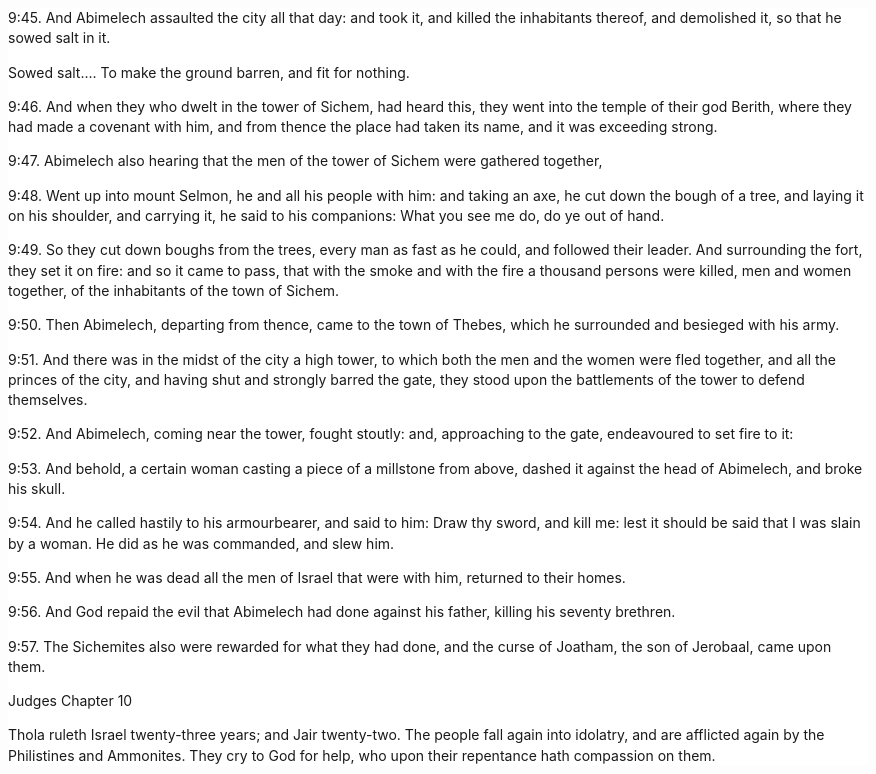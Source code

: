 9:45. And Abimelech assaulted the city all that day: and took it, and
killed the inhabitants thereof, and demolished it, so that he sowed
salt in it.

Sowed salt.... To make the ground barren, and fit for nothing.

9:46. And when they who dwelt in the tower of Sichem, had heard this,
they went into the temple of their god Berith, where they had made a
covenant with him, and from thence the place had taken its name, and it
was exceeding strong.

9:47. Abimelech also hearing that the men of the tower of Sichem were
gathered together,

9:48. Went up into mount Selmon, he and all his people with him: and
taking an axe, he cut down the bough of a tree, and laying it on his
shoulder, and carrying it, he said to his companions: What you see me
do, do ye out of hand.

9:49. So they cut down boughs from the trees, every man as fast as he
could, and followed their leader. And surrounding the fort, they set it
on fire: and so it came to pass, that with the smoke and with the fire
a thousand persons were killed, men and women together, of the
inhabitants of the town of Sichem.

9:50. Then Abimelech, departing from thence, came to the town of
Thebes, which he surrounded and besieged with his army.

9:51. And there was in the midst of the city a high tower, to which
both the men and the women were fled together, and all the princes of
the city, and having shut and strongly barred the gate, they stood upon
the battlements of the tower to defend themselves.

9:52. And Abimelech, coming near the tower, fought stoutly: and,
approaching to the gate, endeavoured to set fire to it:

9:53. And behold, a certain woman casting a piece of a millstone from
above, dashed it against the head of Abimelech, and broke his skull.

9:54. And he called hastily to his armourbearer, and said to him: Draw
thy sword, and kill me: lest it should be said that I was slain by a
woman. He did as he was commanded, and slew him.

9:55. And when he was dead all the men of Israel that were with him,
returned to their homes.

9:56. And God repaid the evil that Abimelech had done against his
father, killing his seventy brethren.

9:57. The Sichemites also were rewarded for what they had done, and the
curse of Joatham, the son of Jerobaal, came upon them.


Judges Chapter 10

Thola ruleth Israel twenty-three years; and Jair twenty-two. The people
fall again into idolatry, and are afflicted again by the Philistines
and Ammonites. They cry to God for help, who upon their repentance hath
compassion on them.
